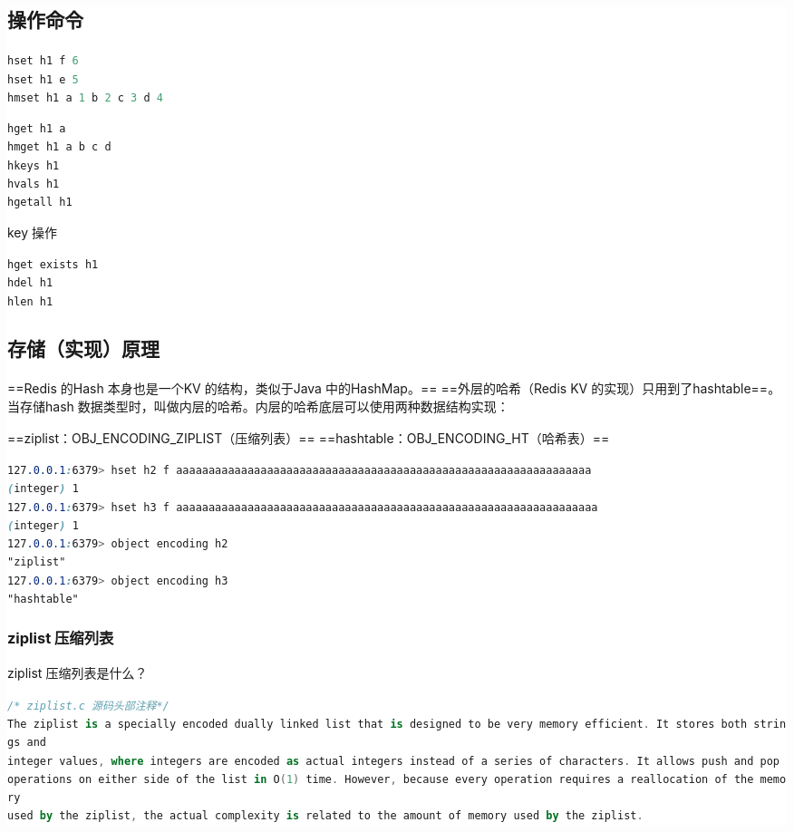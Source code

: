 ## 操作命令



```swift
hset h1 f 6
hset h1 e 5
hmset h1 a 1 b 2 c 3 d 4
```



```swift
hget h1 a
hmget h1 a b c d
hkeys h1
hvals h1
hgetall h1
```

key 操作



```undefined
hget exists h1
hdel h1
hlen h1
```

## 存储（实现）原理

==Redis 的Hash 本身也是一个KV 的结构，类似于Java 中的HashMap。==
==外层的哈希（Redis KV 的实现）只用到了hashtable==。当存储hash 数据类型时，叫做内层的哈希。内层的哈希底层可以使用两种数据结构实现：

==ziplist：OBJ_ENCODING_ZIPLIST（压缩列表）==
==hashtable：OBJ_ENCODING_HT（哈希表）==



```css
127.0.0.1:6379> hset h2 f aaaaaaaaaaaaaaaaaaaaaaaaaaaaaaaaaaaaaaaaaaaaaaaaaaaaaaaaaaaaaaaa
(integer) 1
127.0.0.1:6379> hset h3 f aaaaaaaaaaaaaaaaaaaaaaaaaaaaaaaaaaaaaaaaaaaaaaaaaaaaaaaaaaaaaaaaa
(integer) 1
127.0.0.1:6379> object encoding h2
"ziplist"
127.0.0.1:6379> object encoding h3
"hashtable"
```

### ziplist 压缩列表

ziplist 压缩列表是什么？



```kotlin
/* ziplist.c 源码头部注释*/
The ziplist is a specially encoded dually linked list that is designed to be very memory efficient. It stores both strings and
integer values, where integers are encoded as actual integers instead of a series of characters. It allows push and pop
operations on either side of the list in O(1) time. However, because every operation requires a reallocation of the memory
used by the ziplist, the actual complexity is related to the amount of memory used by the ziplist.
```
